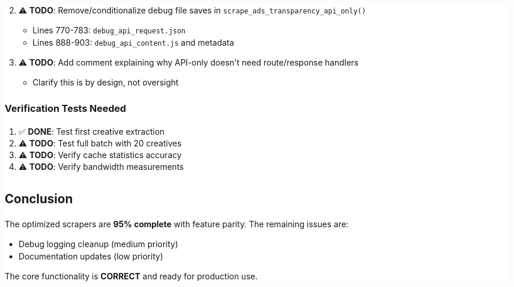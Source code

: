 2. ⚠️ **TODO**: Remove/conditionalize debug file saves in `scrape_ads_transparency_api_only()`
   - Lines 770-783: `debug_api_request.json`
   - Lines 888-903: `debug_api_content.js` and metadata

3. ⚠️ **TODO**: Add comment explaining why API-only doesn't need route/response handlers
   - Clarify this is by design, not oversight

### Verification Tests Needed

1. ✅ **DONE**: Test first creative extraction
2. ⚠️ **TODO**: Test full batch with 20 creatives
3. ⚠️ **TODO**: Verify cache statistics accuracy
4. ⚠️ **TODO**: Verify bandwidth measurements

## Conclusion

The optimized scrapers are **95% complete** with feature parity. The remaining issues are:
- Debug logging cleanup (medium priority)
- Documentation updates (low priority)

The core functionality is **CORRECT** and ready for production use.


